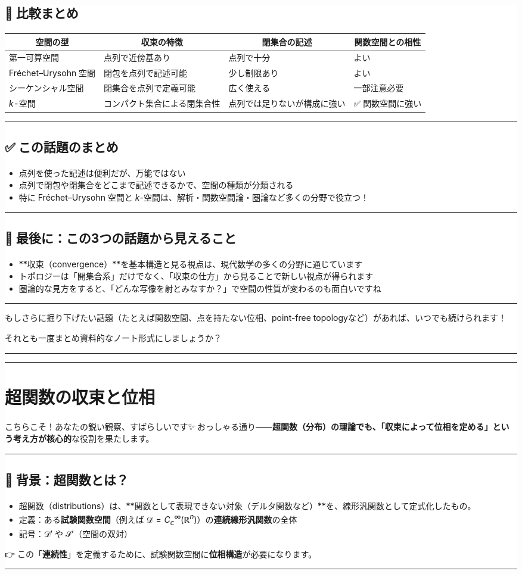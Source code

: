 
## 🌿 比較まとめ

| 空間の型               | 収束の特徴          | 閉集合の記述         | 関数空間との相性  |
| ------------------ | -------------- | -------------- | --------- |
| 第一可算空間             | 点列で近傍基あり       | 点列で十分          | よい        |
| Fréchet–Urysohn 空間 | 閉包を点列で記述可能     | 少し制限あり         | よい        |
| シーケンシャル空間          | 閉集合を点列で定義可能    | 広く使える          | 一部注意必要    |
| $k$-空間             | コンパクト集合による閉集合性 | 点列では足りないが構成に強い | ✅ 関数空間に強い |

---

## ✅ この話題のまとめ

* 点列を使った記述は便利だが、万能ではない
* 点列で閉包や閉集合をどこまで記述できるかで、空間の種類が分類される
* 特に Fréchet–Urysohn 空間と $k$-空間は、解析・関数空間論・圏論など多くの分野で役立つ！

---

## 🚀 最後に：この3つの話題から見えること

* \*\*収束（convergence）\*\*を基本構造と見る視点は、現代数学の多くの分野に通じています
* トポロジーは「開集合系」だけでなく、「収束の仕方」から見ることで新しい視点が得られます
* 圏論的な見方をすると、「どんな写像を射とみなすか？」で空間の性質が変わるのも面白いですね

---

もしさらに掘り下げたい話題（たとえば関数空間、点を持たない位相、point-free topologyなど）があれば、いつでも続けられます！

それとも一度まとめ資料的なノート形式にしましょうか？

---
---

# 超関数の収束と位相

こちらこそ！あなたの鋭い観察、すばらしいです✨
おっしゃる通り――**超関数（分布）**の理論でも、「**収束によって位相を定める**」という考え方が**核心的**な役割を果たします。

---

## 🎯 背景：超関数とは？

* 超関数（distributions）は、\*\*関数として表現できない対象（デルタ関数など）\*\*を、線形汎関数として定式化したもの。
* 定義：ある**試験関数空間**（例えば $\mathcal{D} = C_c^\infty(\mathbb{R}^n)$）の**連続線形汎関数**の全体
* 記号：$\mathcal{D}'$ や $\mathcal{S}'$（空間の双対）

👉 この「**連続性**」を定義するために、試験関数空間に**位相構造**が必要になります。

---